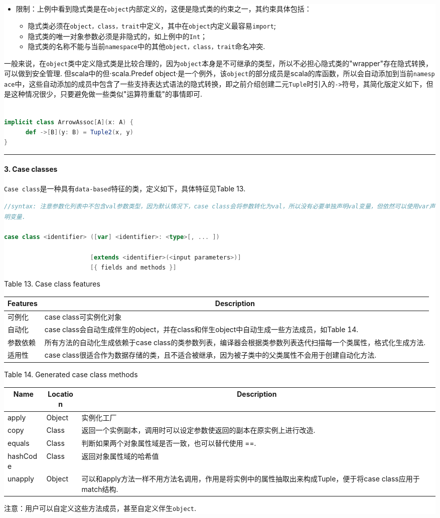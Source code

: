 * 限制：上例中看到隐式类是在`object`内部定义的，这便是隐式类的约束之一，其约束具体包括：

  - 隐式类必须在`object，class，trait`中定义，其中在`object`内定义最容易`import`;
  - 隐式类的唯一对象参数必须是非隐式的，如上例中的`Int`；
  - 隐式类的名称不能与当前`namespace`中的其他`object，class，trait`命名冲突.

一般来说，在`object`类中定义隐式类是比较合理的，因为`object`本身是不可继承的类型，所以不必担心隐式类的"wrapper"存在隐式转换，可以做到安全管理. 但scala中的但·scala.Predef object·是一个例外，该`object`的部分成员是scala的库函数，所以会自动添加到当前`namespace`中，这些自动添加的成员中包含了一些支持表达式语法的隐式转换，即之前介绍创建二元`Tuple`时引入的`->`符号，其简化版定义如下，但是这种情况很少，只要避免做一些类似"运算符重载"的事情即可.

```scala

implicit class ArrowAssoc[A](x: A) {
      def ->[B](y: B) = Tuple2(x, y)
}
```
---

#### 3. Case classes
  `Case class`是一种具有`data-based`特征的类，定义如下，具体特征见Table 13.

```scala
//syntax: 注意参数化列表中不包含val参数类型，因为默认情况下，case class会将参数转化为val，所以没有必要单独声明val变量，但依然可以使用var声明变量.

case class <identifier> ([var] <identifier>: <type>[, ... ])  
                                                     
                        [extends <identifier>(<input parameters>)]
                        [{ fields and methods }]
```

Table 13. Case class features

| Features | Description |
|----------|-------------|
| 可例化 | case class可实例化对象 |
| 自动化 | case class会自动生成伴生的object，并在class和伴生object中自动生成一些方法成员，如Table 14. |
| 参数依赖 | 所有方法的自动化生成依赖于case class的类参数列表，编译器会根据类参数列表迭代扫描每一个类属性，格式化生成方法. |
| 适用性 | case class很适合作为数据存储的类，且不适合被继承，因为被子类中的父类属性不会用于创建自动化方法. |

Table 14. Generated case class methods

| Name | Location | Description |
|------|----------|-------------|
| apply | Object | 实例化工厂 |
| copy | Class | 返回一个实例副本，调用时可以设定参数使返回的副本在原实例上进行改造. |
| equals | Class | 判断如果两个对象属性域是否一致，也可以替代使用 ==. |
| hashCode | Class | 返回对象属性域的哈希值 |
| unapply | Object | 可以和apply方法一样不用方法名调用，作用是将实例中的属性抽取出来构成Tuple，便于将case class应用于match结构. |

注意：用户可以自定义这些方法成员，甚至自定义伴生`object`.
